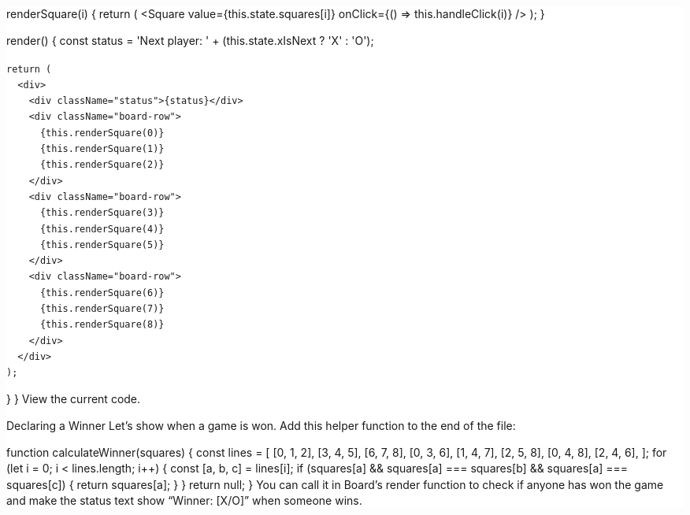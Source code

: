  renderSquare(i) {
    return (
      <Square
        value={this.state.squares[i]}
        onClick={() => this.handleClick(i)}
      />
    );
  }

  render() {
    const status = 'Next player: ' + (this.state.xIsNext ? 'X' : 'O');

    return (
      <div>
        <div className="status">{status}</div>
        <div className="board-row">
          {this.renderSquare(0)}
          {this.renderSquare(1)}
          {this.renderSquare(2)}
        </div>
        <div className="board-row">
          {this.renderSquare(3)}
          {this.renderSquare(4)}
          {this.renderSquare(5)}
        </div>
        <div className="board-row">
          {this.renderSquare(6)}
          {this.renderSquare(7)}
          {this.renderSquare(8)}
        </div>
      </div>
    );
  }
}
View the current code.

Declaring a Winner
Let’s show when a game is won. Add this helper function to the end of the file:

function calculateWinner(squares) {
  const lines = [
    [0, 1, 2],
    [3, 4, 5],
    [6, 7, 8],
    [0, 3, 6],
    [1, 4, 7],
    [2, 5, 8],
    [0, 4, 8],
    [2, 4, 6],
  ];
  for (let i = 0; i < lines.length; i++) {
    const [a, b, c] = lines[i];
    if (squares[a] && squares[a] === squares[b] && squares[a] === squares[c]) {
      return squares[a];
    }
  }
  return null;
}
You can call it in Board’s render function to check if anyone has won the game and make the status text show “Winner: [X/O]” when someone wins.
